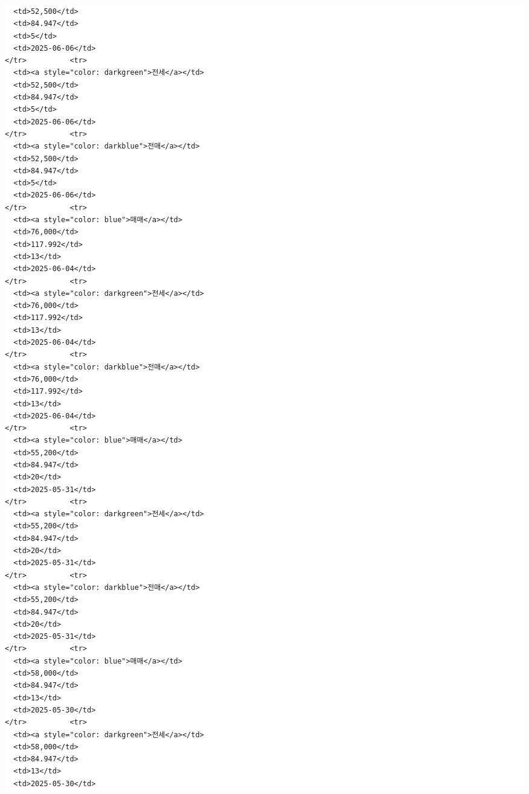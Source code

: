       <td>52,500</td>
      <td>84.947</td>
      <td>5</td>
      <td>2025-06-06</td>
    </tr>          <tr>
      <td><a style="color: darkgreen">전세</a></td>
      <td>52,500</td>
      <td>84.947</td>
      <td>5</td>
      <td>2025-06-06</td>
    </tr>          <tr>
      <td><a style="color: darkblue">전매</a></td>
      <td>52,500</td>
      <td>84.947</td>
      <td>5</td>
      <td>2025-06-06</td>
    </tr>          <tr>
      <td><a style="color: blue">매매</a></td>
      <td>76,000</td>
      <td>117.992</td>
      <td>13</td>
      <td>2025-06-04</td>
    </tr>          <tr>
      <td><a style="color: darkgreen">전세</a></td>
      <td>76,000</td>
      <td>117.992</td>
      <td>13</td>
      <td>2025-06-04</td>
    </tr>          <tr>
      <td><a style="color: darkblue">전매</a></td>
      <td>76,000</td>
      <td>117.992</td>
      <td>13</td>
      <td>2025-06-04</td>
    </tr>          <tr>
      <td><a style="color: blue">매매</a></td>
      <td>55,200</td>
      <td>84.947</td>
      <td>20</td>
      <td>2025-05-31</td>
    </tr>          <tr>
      <td><a style="color: darkgreen">전세</a></td>
      <td>55,200</td>
      <td>84.947</td>
      <td>20</td>
      <td>2025-05-31</td>
    </tr>          <tr>
      <td><a style="color: darkblue">전매</a></td>
      <td>55,200</td>
      <td>84.947</td>
      <td>20</td>
      <td>2025-05-31</td>
    </tr>          <tr>
      <td><a style="color: blue">매매</a></td>
      <td>58,000</td>
      <td>84.947</td>
      <td>13</td>
      <td>2025-05-30</td>
    </tr>          <tr>
      <td><a style="color: darkgreen">전세</a></td>
      <td>58,000</td>
      <td>84.947</td>
      <td>13</td>
      <td>2025-05-30</td>